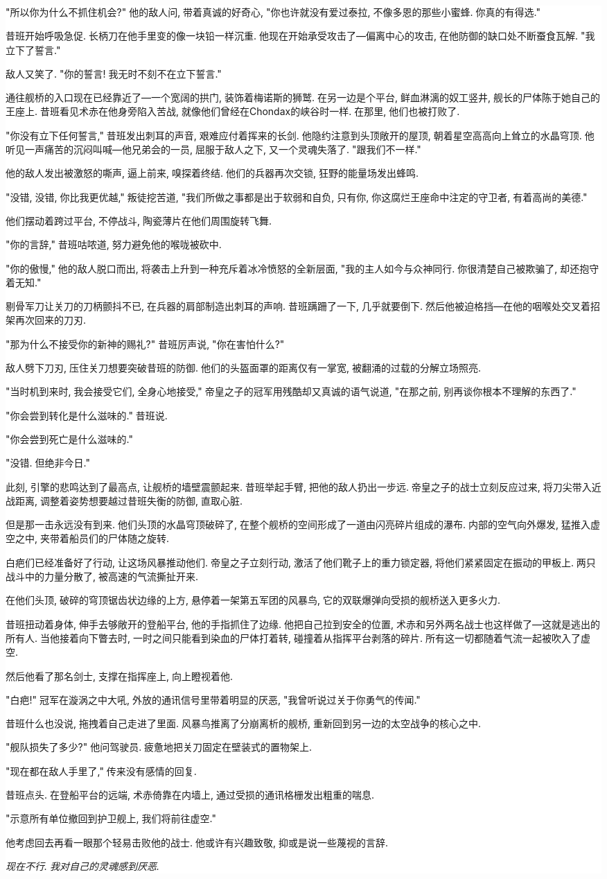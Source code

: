 "所以你为什么不抓住机会?" 他的敌人问, 带着真诚的好奇心, "你也许就没有爱过泰拉, 不像多恩的那些小蜜蜂. 你真的有得选."

昔班开始呼吸急促. 长柄刀在他手里变的像一块铅一样沉重. 他现在开始承受攻击了—偏离中心的攻击, 在他防御的缺口处不断蚕食瓦解. "我立下了誓言."

敌人又笑了. "你的誓言! 我无时不刻不在立下誓言."

通往舰桥的入口现在已经靠近了—一个宽阔的拱门, 装饰着梅诺斯的狮鹫. 在另一边是个平台, 鲜血淋漓的奴工竖井, 舰长的尸体陈于她自己的王座上. 昔班看见术赤在他身旁陷入苦战, 就像他们曾经在Chondax的峡谷时一样. 在那里, 他们也被打败了.

"你没有立下任何誓言," 昔班发出刺耳的声音, 艰难应付着挥来的长剑. 他隐约注意到头顶敞开的屋顶, 朝着星空高高向上耸立的水晶穹顶. 他听见一声痛苦的沉闷叫喊—他兄弟会的一员, 屈服于敌人之下, 又一个灵魂失落了. "跟我们不一样."

他的敌人发出被激怒的嘶声, 逼上前来, 嗅探着终结. 他们的兵器再次交锁, 狂野的能量场发出蜂鸣.

"没错, 没错, 你比我更优越," 叛徒挖苦道, "我们所做之事都是出于软弱和自负, 只有你, 你这腐烂王座命中注定的守卫者, 有着高尚的美德."

他们摆动着跨过平台, 不停战斗, 陶瓷薄片在他们周围旋转飞舞.

"你的言辞," 昔班咕哝道, 努力避免他的喉咙被砍中.

"你的傲慢," 他的敌人脱口而出, 将袭击上升到一种充斥着冰冷愤怒的全新层面, "我的主人如今与众神同行. 你很清楚自己被欺骗了, 却还抱守着无知."

剔骨军刀让关刀的刀柄颤抖不已, 在兵器的肩部制造出刺耳的声响. 昔班蹒跚了一下, 几乎就要倒下. 然后他被迫格挡—在他的咽喉处交叉着招架再次回来的刀刃.

"那为什么不接受你的新神的赐礼?" 昔班厉声说, "你在害怕什么?"

敌人劈下刀刃, 压住关刀想要突破昔班的防御. 他们的头盔面罩的距离仅有一掌宽, 被翻涌的过载的分解立场照亮.

"当时机到来时, 我会接受它们, 全身心地接受," 帝皇之子的冠军用残酷却又真诚的语气说道, "在那之前, 别再谈你根本不理解的东西了."

"你会尝到转化是什么滋味的." 昔班说.

"你会尝到死亡是什么滋味的."

"没错. 但绝非今日."

此刻, 引擎的悲鸣达到了最高点, 让舰桥的墙壁震颤起来. 昔班举起手臂, 把他的敌人扔出一步远. 帝皇之子的战士立刻反应过来, 将刀尖带入近战距离, 调整着姿势想要越过昔班失衡的防御, 直取心脏.

但是那一击永远没有到来. 他们头顶的水晶穹顶破碎了, 在整个舰桥的空间形成了一道由闪亮碎片组成的瀑布. 内部的空气向外爆发, 猛推入虚空之中, 夹带着船员们的尸体随之旋转.

白疤们已经准备好了行动, 让这场风暴推动他们. 帝皇之子立刻行动, 激活了他们靴子上的重力锁定器, 将他们紧紧固定在振动的甲板上. 两只战斗中的力量分散了, 被高速的气流撕扯开来.

在他们头顶, 破碎的穹顶锯齿状边缘的上方, 悬停着一架第五军团的风暴鸟, 它的双联爆弹向受损的舰桥送入更多火力.

昔班扭动着身体, 伸手去够敞开的登船平台, 他的手指抓住了边缘. 他把自己拉到安全的位置, 术赤和另外两名战士也这样做了—这就是逃出的所有人. 当他接着向下瞥去时, 一时之间只能看到染血的尸体打着转, 碰撞着从指挥平台剥落的碎片. 所有这一切都随着气流一起被吹入了虚空.

然后他看了那名剑士, 支撑在指挥座上, 向上瞪视着他.

"白疤!" 冠军在漩涡之中大吼, 外放的通讯信号里带着明显的厌恶, "我曾听说过关于你勇气的传闻."

昔班什么也没说, 拖拽着自己走进了里面. 风暴鸟推离了分崩离析的舰桥, 重新回到另一边的太空战争的核心之中.

"舰队损失了多少?" 他问驾驶员. 疲惫地把关刀固定在壁装式的置物架上.

"现在都在敌人手里了," 传来没有感情的回复.

昔班点头. 在登船平台的远端, 术赤倚靠在内墙上, 通过受损的通讯格栅发出粗重的喘息.

"示意所有单位撤回到护卫舰上, 我们将前往虚空."

他考虑回去再看一眼那个轻易击败他的战士. 他或许有兴趣致敬, 抑或是说一些蔑视的言辞.

*现在不行. 我对自己的灵魂感到厌恶.*
